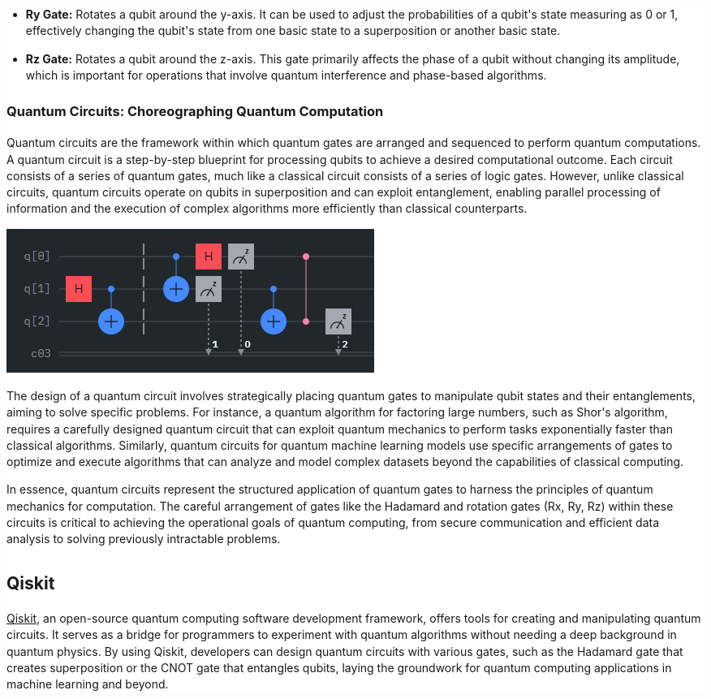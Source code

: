 
- **Ry Gate:** Rotates a qubit around the y-axis. 
 It can be used to adjust the probabilities of a qubit's state measuring as 0 or 1, effectively changing the qubit's state from one basic state to a superposition or another basic state.


- **Rz Gate:** Rotates a qubit around the z-axis. 
This gate primarily affects the phase of a qubit without changing its amplitude, which is important for operations that involve quantum interference and phase-based algorithms.

### Quantum Circuits: Choreographing Quantum Computation
Quantum circuits are the framework within which quantum gates are arranged and sequenced to perform quantum computations. 
A quantum circuit is a step-by-step blueprint for processing qubits to achieve a desired computational outcome. 
Each circuit consists of a series of quantum gates, 
much like a classical circuit consists of a series of logic gates. 
However, unlike classical circuits, quantum circuits operate on qubits in superposition and can exploit entanglement, 
enabling parallel processing of information and the execution of complex algorithms more efficiently than classical counterparts.

![Quantum circuit for teleportation](quantum_circuit_teleport.png)

The design of a quantum circuit involves strategically placing quantum gates to manipulate qubit states and their entanglements, 
aiming to solve specific problems. 
For instance, a quantum algorithm for factoring large numbers, such as Shor's algorithm, 
requires a carefully designed quantum circuit that can exploit quantum mechanics to perform tasks exponentially faster than classical algorithms. 
Similarly, quantum circuits for quantum machine learning models use specific arrangements of gates to 
optimize and execute algorithms that can analyze and model complex datasets beyond the capabilities of classical computing.

In essence, quantum circuits represent the structured application of quantum gates to harness the principles of 
quantum mechanics for computation. 
The careful arrangement of gates like the Hadamard and rotation gates (Rx, Ry, Rz) within these circuits is 
critical to achieving the operational goals of quantum computing, 
from secure communication and efficient data analysis to solving previously intractable problems.


## Qiskit
[Qiskit](https://www.ibm.com/quantum/qiskit), an open-source quantum computing software development framework, 
offers tools for creating and manipulating quantum circuits. 
It serves as a bridge for programmers to experiment with quantum algorithms without needing a deep background in quantum physics. 
By using Qiskit, developers can design quantum circuits with various gates, 
such as the Hadamard gate that creates superposition or the CNOT gate that entangles qubits, 
laying the groundwork for quantum computing applications in machine learning and beyond.

